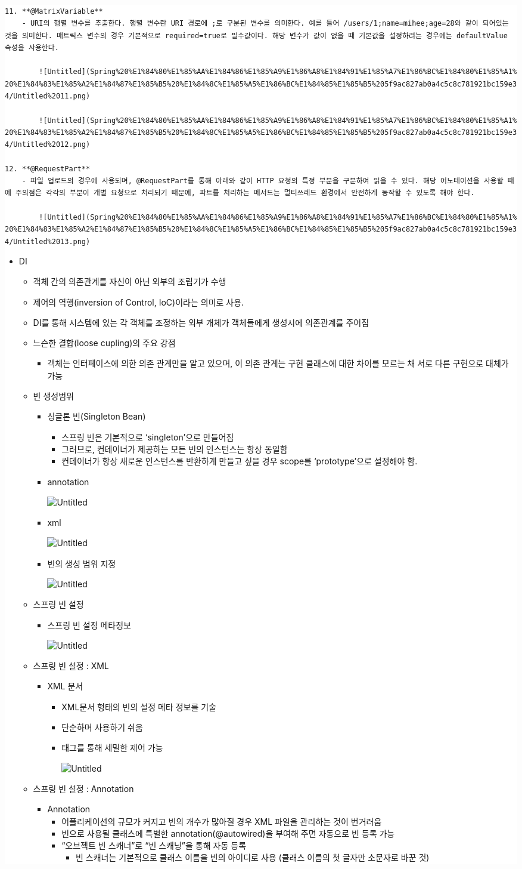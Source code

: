     11. **@MatrixVariable**
        - URI의 행렬 변수를 추출한다. 행렬 변수란 URI 경로에 ;로 구분된 변수를 의미한다. 예를 들어 /users/1;name=mihee;age=28와 같이 되어있는 것을 의미한다. 매트릭스 변수의 경우 기본적으로 required=true로 필수값이다. 해당 변수가 값이 없을 때 기본값을 설정하려는 경우에는 defaultValue 속성을 사용한다.
            
            ![Untitled](Spring%20%E1%84%80%E1%85%AA%E1%84%86%E1%85%A9%E1%86%A8%E1%84%91%E1%85%A7%E1%86%BC%E1%84%80%E1%85%A1%20%E1%84%83%E1%85%A2%E1%84%87%E1%85%B5%20%E1%84%8C%E1%85%A5%E1%86%BC%E1%84%85%E1%85%B5%205f9ac827ab0a4c5c8c781921bc159e34/Untitled%2011.png)
            
            ![Untitled](Spring%20%E1%84%80%E1%85%AA%E1%84%86%E1%85%A9%E1%86%A8%E1%84%91%E1%85%A7%E1%86%BC%E1%84%80%E1%85%A1%20%E1%84%83%E1%85%A2%E1%84%87%E1%85%B5%20%E1%84%8C%E1%85%A5%E1%86%BC%E1%84%85%E1%85%B5%205f9ac827ab0a4c5c8c781921bc159e34/Untitled%2012.png)
            
    12. **@RequestPart**
        - 파일 업로드의 경우에 사용되며, @RequestPart를 통해 아래와 같이 HTTP 요청의 특정 부분을 구분하여 읽을 수 있다. 해당 어노테이션을 사용할 때에 주의점은 각각의 부분이 개별 요청으로 처리되기 때문에, 파트를 처리하는 메서드는 멀티쓰레드 환경에서 안전하게 동작할 수 있도록 해야 한다.
            
            ![Untitled](Spring%20%E1%84%80%E1%85%AA%E1%84%86%E1%85%A9%E1%86%A8%E1%84%91%E1%85%A7%E1%86%BC%E1%84%80%E1%85%A1%20%E1%84%83%E1%85%A2%E1%84%87%E1%85%B5%20%E1%84%8C%E1%85%A5%E1%86%BC%E1%84%85%E1%85%B5%205f9ac827ab0a4c5c8c781921bc159e34/Untitled%2013.png)
            
- DI
    - 객체 간의 의존관계를 자신이 아닌 외부의 조립기가 수행
    - 제어의 역행(inversion of Control, IoC)이라는 의미로 사용.
    - DI를 통해 시스템에 있는 각 객체를 조정하는 외부 개체가 객체들에게 생성시에 의존관계를 주어짐
    - 느슨한 결합(loose cupling)의 주요 강점
        - 객체는 인터페이스에 의한 의존 관계만을 알고 있으며, 이 의존 관계는 구현 클래스에 대한 차이를 모르는 채 서로 다른 구현으로 대체가 가능
    - 빈 생성범위
        - 싱글톤 빈(Singleton Bean)
            - 스프링 빈은 기본적으로 ‘singleton’으로 만들어짐
            - 그러므로, 컨테이너가 제공하는 모든 빈의 인스턴스는 항상 동일함
            - 컨테이너가 항상 새로운 인스턴스를 반환하게 만들고 싶을 경우 scope를 ‘prototype’으로 설정해야 함.
        - annotation
            
            ![Untitled](Spring%20%E1%84%80%E1%85%AA%E1%84%86%E1%85%A9%E1%86%A8%E1%84%91%E1%85%A7%E1%86%BC%E1%84%80%E1%85%A1%20%E1%84%83%E1%85%A2%E1%84%87%E1%85%B5%20%E1%84%8C%E1%85%A5%E1%86%BC%E1%84%85%E1%85%B5%205f9ac827ab0a4c5c8c781921bc159e34/Untitled%2014.png)
            
        - xml
            
            ![Untitled](Spring%20%E1%84%80%E1%85%AA%E1%84%86%E1%85%A9%E1%86%A8%E1%84%91%E1%85%A7%E1%86%BC%E1%84%80%E1%85%A1%20%E1%84%83%E1%85%A2%E1%84%87%E1%85%B5%20%E1%84%8C%E1%85%A5%E1%86%BC%E1%84%85%E1%85%B5%205f9ac827ab0a4c5c8c781921bc159e34/Untitled%2015.png)
            
        - 빈의 생성 범위 지정
            
            ![Untitled](Spring%20%E1%84%80%E1%85%AA%E1%84%86%E1%85%A9%E1%86%A8%E1%84%91%E1%85%A7%E1%86%BC%E1%84%80%E1%85%A1%20%E1%84%83%E1%85%A2%E1%84%87%E1%85%B5%20%E1%84%8C%E1%85%A5%E1%86%BC%E1%84%85%E1%85%B5%205f9ac827ab0a4c5c8c781921bc159e34/Untitled%2016.png)
            
    - 스프링 빈 설정
        - 스프링 빈 설정 메타정보
            
            ![Untitled](Spring%20%E1%84%80%E1%85%AA%E1%84%86%E1%85%A9%E1%86%A8%E1%84%91%E1%85%A7%E1%86%BC%E1%84%80%E1%85%A1%20%E1%84%83%E1%85%A2%E1%84%87%E1%85%B5%20%E1%84%8C%E1%85%A5%E1%86%BC%E1%84%85%E1%85%B5%205f9ac827ab0a4c5c8c781921bc159e34/Untitled%2017.png)
            
    - 스프링 빈 설정 : XML
        - XML 문서
            - XML문서 형태의 빈의 설정 메타 정보를 기술
            - 단순하며 사용하기 쉬움
            - <bean> 태그를 통해 세밀한 제어 가능
                
                ![Untitled](Spring%20%E1%84%80%E1%85%AA%E1%84%86%E1%85%A9%E1%86%A8%E1%84%91%E1%85%A7%E1%86%BC%E1%84%80%E1%85%A1%20%E1%84%83%E1%85%A2%E1%84%87%E1%85%B5%20%E1%84%8C%E1%85%A5%E1%86%BC%E1%84%85%E1%85%B5%205f9ac827ab0a4c5c8c781921bc159e34/Untitled%2018.png)
                
    - 스프링 빈 설정 : Annotation
        - Annotation
            - 어플리케이션의 규모가 커지고 빈의 개수가 많아질 경우 XML 파일을 관리하는 것이 번거러움
            - 빈으로 사용될 클래스에 특별한 annotation(@autowired)을 부여해 주면 자동으로 빈 등록 가능
            - “오브젝트 빈 스캐너”로 “빈 스캐닝”을 통해 자동 등록
                - 빈 스캐너는 기본적으로 클래스 이름을 빈의 아이디로 사용 (클래스 이름의 첫 글자만 소문자로 바꾼 것)
                